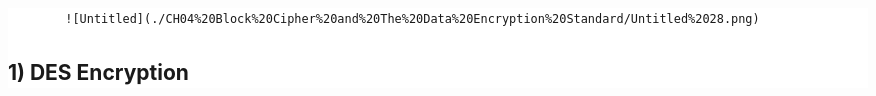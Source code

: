             ![Untitled](./CH04%20Block%20Cipher%20and%20The%20Data%20Encryption%20Standard/Untitled%2028.png)
            

## 1) DES Encryption
